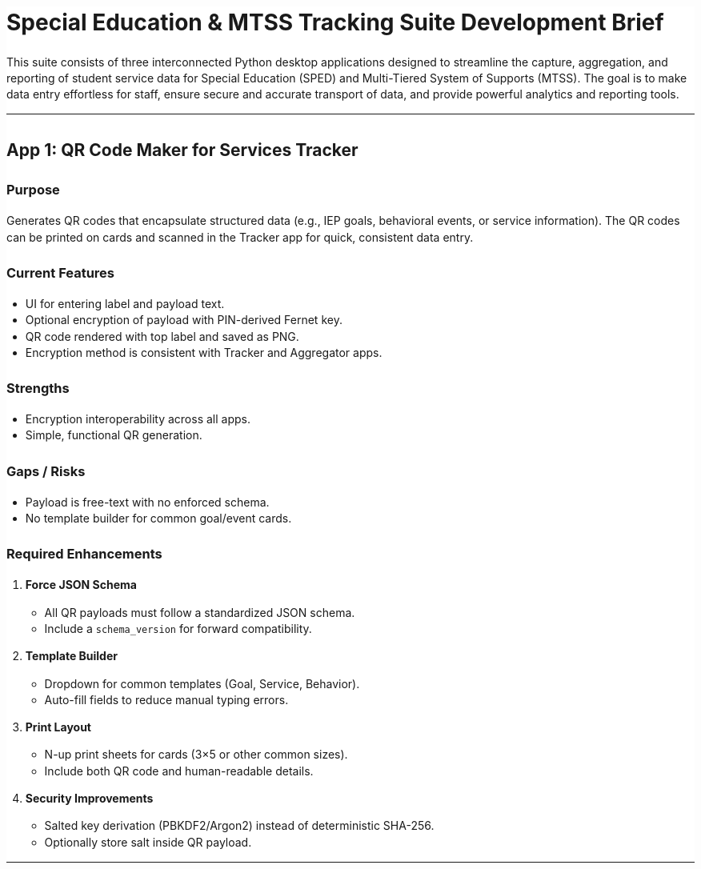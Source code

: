 # Special Education & MTSS Tracking Suite Development Brief

This suite consists of three interconnected Python desktop applications designed to streamline the capture, aggregation, and reporting of student service data for Special Education (SPED) and Multi-Tiered System of Supports (MTSS). The goal is to make data entry effortless for staff, ensure secure and accurate transport of data, and provide powerful analytics and reporting tools.

---

## **App 1: QR Code Maker for Services Tracker**

### **Purpose**

Generates QR codes that encapsulate structured data (e.g., IEP goals, behavioral events, or service information). The QR codes can be printed on cards and scanned in the Tracker app for quick, consistent data entry.

### **Current Features**

- UI for entering label and payload text.
- Optional encryption of payload with PIN-derived Fernet key.
- QR code rendered with top label and saved as PNG.
- Encryption method is consistent with Tracker and Aggregator apps.

### **Strengths**

- Encryption interoperability across all apps.
- Simple, functional QR generation.

### **Gaps / Risks**

- Payload is free-text with no enforced schema.
- No template builder for common goal/event cards.

### **Required Enhancements**

1. **Force JSON Schema**

   - All QR payloads must follow a standardized JSON schema.
   - Include a `schema_version` for forward compatibility.

2. **Template Builder**

   - Dropdown for common templates (Goal, Service, Behavior).
   - Auto-fill fields to reduce manual typing errors.

3. **Print Layout**

   - N-up print sheets for cards (3×5 or other common sizes).
   - Include both QR code and human-readable details.

4. **Security Improvements**

   - Salted key derivation (PBKDF2/Argon2) instead of deterministic SHA-256.
   - Optionally store salt inside QR payload.

---